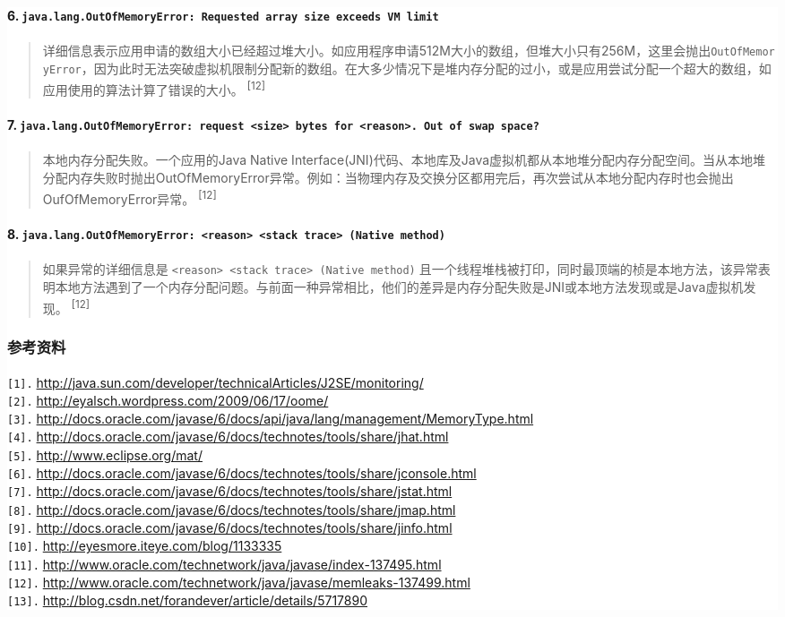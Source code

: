 <h4>6. <b><code>java.lang.OutOfMemoryError: Requested array size exceeds VM limit</code></b></h4>
<blockquote>详细信息表示应用申请的数组大小已经超过堆大小。如应用程序申请512M大小的数组，但堆大小只有256M，这里会抛出<code>OutOfMemoryError</code>，因为此时无法突破虚拟机限制分配新的数组。在大多少情况下是堆内存分配的过小，或是应用尝试分配一个超大的数组，如应用使用的算法计算了错误的大小。 <sup>[12]</sup></blockquote>

<h4>7. <b><code>java.lang.OutOfMemoryError: request &lt;size&gt; bytes for &lt;reason&gt;. Out of swap space?</code></b></h4>
<blockquote>本地内存分配失败。一个应用的Java Native Interface(JNI)代码、本地库及Java虚拟机都从本地堆分配内存分配空间。当从本地堆分配内存失败时抛出OutOfMemoryError异常。例如：当物理内存及交换分区都用完后，再次尝试从本地分配内存时也会抛出OufOfMemoryError异常。 <sup>[12]</sup></blockquote>

<h4>8. <b><code>java.lang.OutOfMemoryError: &lt;reason&gt; &lt;stack trace&gt; (Native method)</code></b></h4>
<blockquote>如果异常的详细信息是 <code>&lt;reason&gt; &lt;stack trace&gt; (Native method)</code> 且一个线程堆栈被打印，同时最顶端的桢是本地方法，该异常表明本地方法遇到了一个内存分配问题。与前面一种异常相比，他们的差异是内存分配失败是JNI或本地方法发现或是Java虚拟机发现。 <sup>[12]</sup></blockquote>


<h3>参考资料</h3>
<code>[1].</code> <a href='http://java.sun.com/developer/technicalArticles/J2SE/monitoring/'>http://java.sun.com/developer/technicalArticles/J2SE/monitoring/</a><br>
<code>[2].</code> <a href='http://eyalsch.wordpress.com/2009/06/17/oome/'>http://eyalsch.wordpress.com/2009/06/17/oome/</a><br>
<code>[3].</code> <a href='http://docs.oracle.com/javase/6/docs/api/java/lang/management/MemoryType.html'>http://docs.oracle.com/javase/6/docs/api/java/lang/management/MemoryType.html</a><br>
<code>[4].</code> <a href='http://docs.oracle.com/javase/6/docs/technotes/tools/share/jhat.html'>http://docs.oracle.com/javase/6/docs/technotes/tools/share/jhat.html</a><br>
<code>[5].</code> <a href='http://www.eclipse.org/mat/'>http://www.eclipse.org/mat/</a><br>
<code>[6].</code> <a href='http://docs.oracle.com/javase/6/docs/technotes/tools/share/jconsole.html'>http://docs.oracle.com/javase/6/docs/technotes/tools/share/jconsole.html</a><br>
<code>[7].</code> <a href='http://docs.oracle.com/javase/6/docs/technotes/tools/share/jstat.html'>http://docs.oracle.com/javase/6/docs/technotes/tools/share/jstat.html</a><br>
<code>[8].</code> <a href='http://docs.oracle.com/javase/6/docs/technotes/tools/share/jmap.html'>http://docs.oracle.com/javase/6/docs/technotes/tools/share/jmap.html</a><br>
<code>[9].</code> <a href='http://docs.oracle.com/javase/6/docs/technotes/tools/share/jinfo.html'>http://docs.oracle.com/javase/6/docs/technotes/tools/share/jinfo.html</a><br>
<code>[10].</code> <a href='http://eyesmore.iteye.com/blog/1133335'>http://eyesmore.iteye.com/blog/1133335</a><br>
<code>[11].</code> <a href='http://www.oracle.com/technetwork/java/javase/index-137495.html'>http://www.oracle.com/technetwork/java/javase/index-137495.html</a><br>
<code>[12].</code> <a href='http://www.oracle.com/technetwork/java/javase/memleaks-137499.html'>http://www.oracle.com/technetwork/java/javase/memleaks-137499.html</a><br>
<code>[13].</code> <a href='http://blog.csdn.net/forandever/article/details/5717890'>http://blog.csdn.net/forandever/article/details/5717890</a><br>